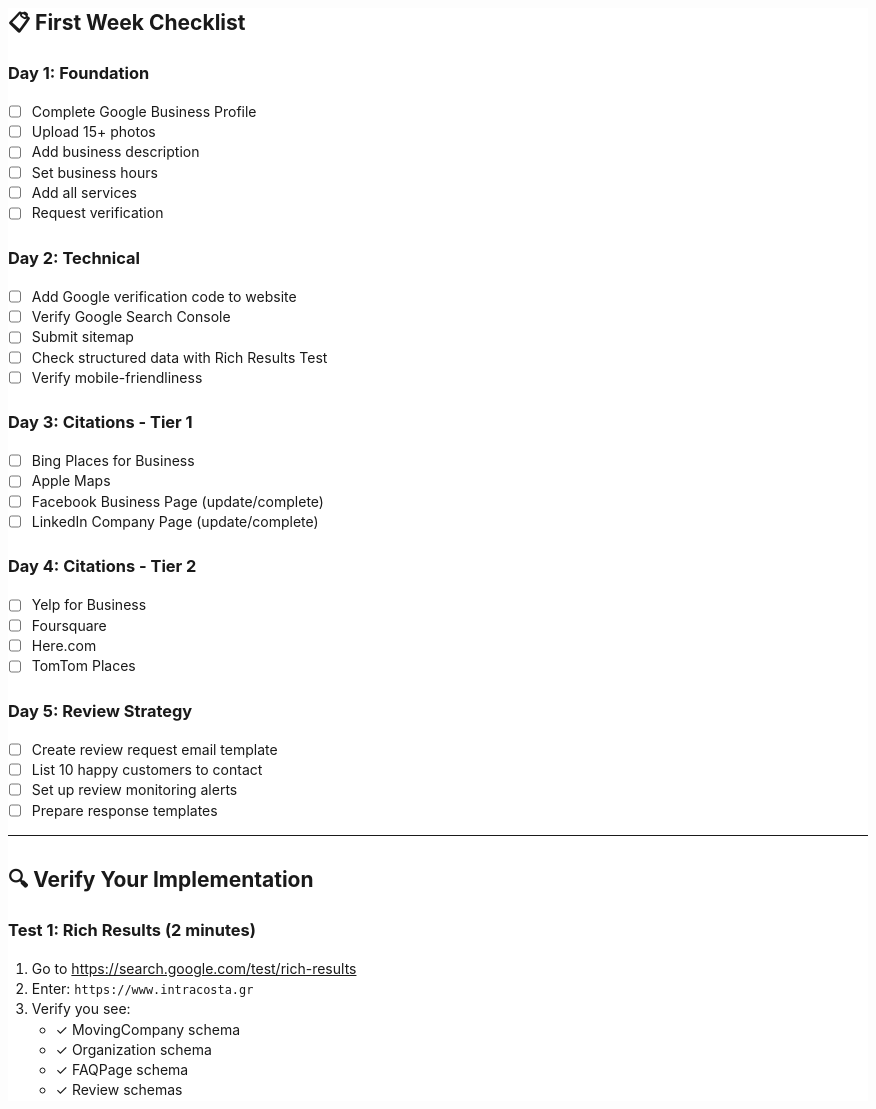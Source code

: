 ## 📋 First Week Checklist

### Day 1: Foundation
- [ ] Complete Google Business Profile
- [ ] Upload 15+ photos
- [ ] Add business description
- [ ] Set business hours
- [ ] Add all services
- [ ] Request verification

### Day 2: Technical
- [ ] Add Google verification code to website
- [ ] Verify Google Search Console
- [ ] Submit sitemap
- [ ] Check structured data with Rich Results Test
- [ ] Verify mobile-friendliness

### Day 3: Citations - Tier 1
- [ ] Bing Places for Business
- [ ] Apple Maps
- [ ] Facebook Business Page (update/complete)
- [ ] LinkedIn Company Page (update/complete)

### Day 4: Citations - Tier 2
- [ ] Yelp for Business
- [ ] Foursquare
- [ ] Here.com
- [ ] TomTom Places

### Day 5: Review Strategy
- [ ] Create review request email template
- [ ] List 10 happy customers to contact
- [ ] Set up review monitoring alerts
- [ ] Prepare response templates

---

## 🔍 Verify Your Implementation

### Test 1: Rich Results (2 minutes)
1. Go to https://search.google.com/test/rich-results
2. Enter: `https://www.intracosta.gr`
3. Verify you see:
   - ✓ MovingCompany schema
   - ✓ Organization schema
   - ✓ FAQPage schema
   - ✓ Review schemas
